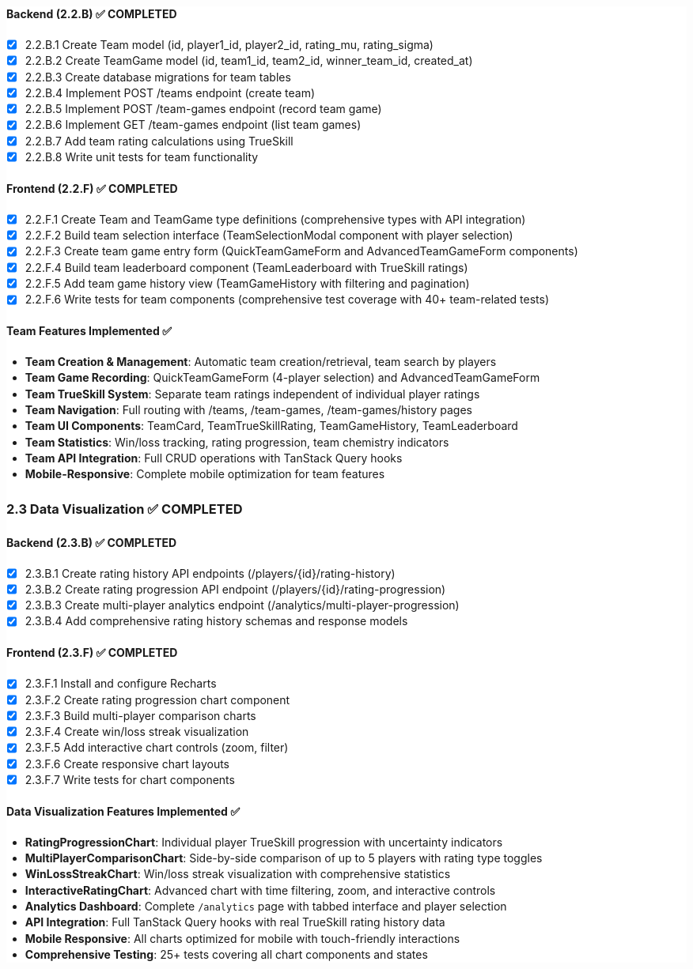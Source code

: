 #### Backend (2.2.B) ✅ COMPLETED
- [x] 2.2.B.1 Create Team model (id, player1_id, player2_id, rating_mu, rating_sigma)
- [x] 2.2.B.2 Create TeamGame model (id, team1_id, team2_id, winner_team_id, created_at)
- [x] 2.2.B.3 Create database migrations for team tables
- [x] 2.2.B.4 Implement POST /teams endpoint (create team)
- [x] 2.2.B.5 Implement POST /team-games endpoint (record team game)
- [x] 2.2.B.6 Implement GET /team-games endpoint (list team games)
- [x] 2.2.B.7 Add team rating calculations using TrueSkill
- [x] 2.2.B.8 Write unit tests for team functionality

#### Frontend (2.2.F) ✅ COMPLETED
- [x] 2.2.F.1 Create Team and TeamGame type definitions (comprehensive types with API integration)
- [x] 2.2.F.2 Build team selection interface (TeamSelectionModal component with player selection)
- [x] 2.2.F.3 Create team game entry form (QuickTeamGameForm and AdvancedTeamGameForm components)
- [x] 2.2.F.4 Build team leaderboard component (TeamLeaderboard with TrueSkill ratings)
- [x] 2.2.F.5 Add team game history view (TeamGameHistory with filtering and pagination)
- [x] 2.2.F.6 Write tests for team components (comprehensive test coverage with 40+ team-related tests)

#### Team Features Implemented ✅
- **Team Creation & Management**: Automatic team creation/retrieval, team search by players
- **Team Game Recording**: QuickTeamGameForm (4-player selection) and AdvancedTeamGameForm
- **Team TrueSkill System**: Separate team ratings independent of individual player ratings
- **Team Navigation**: Full routing with /teams, /team-games, /team-games/history pages
- **Team UI Components**: TeamCard, TeamTrueSkillRating, TeamGameHistory, TeamLeaderboard
- **Team Statistics**: Win/loss tracking, rating progression, team chemistry indicators
- **Team API Integration**: Full CRUD operations with TanStack Query hooks
- **Mobile-Responsive**: Complete mobile optimization for team features

### 2.3 Data Visualization ✅ COMPLETED

#### Backend (2.3.B) ✅ COMPLETED
- [x] 2.3.B.1 Create rating history API endpoints (/players/{id}/rating-history)
- [x] 2.3.B.2 Create rating progression API endpoint (/players/{id}/rating-progression)
- [x] 2.3.B.3 Create multi-player analytics endpoint (/analytics/multi-player-progression)
- [x] 2.3.B.4 Add comprehensive rating history schemas and response models

#### Frontend (2.3.F) ✅ COMPLETED
- [x] 2.3.F.1 Install and configure Recharts
- [x] 2.3.F.2 Create rating progression chart component
- [x] 2.3.F.3 Build multi-player comparison charts
- [x] 2.3.F.4 Create win/loss streak visualization
- [x] 2.3.F.5 Add interactive chart controls (zoom, filter)
- [x] 2.3.F.6 Create responsive chart layouts
- [x] 2.3.F.7 Write tests for chart components

#### Data Visualization Features Implemented ✅
- **RatingProgressionChart**: Individual player TrueSkill progression with uncertainty indicators
- **MultiPlayerComparisonChart**: Side-by-side comparison of up to 5 players with rating type toggles
- **WinLossStreakChart**: Win/loss streak visualization with comprehensive statistics
- **InteractiveRatingChart**: Advanced chart with time filtering, zoom, and interactive controls
- **Analytics Dashboard**: Complete `/analytics` page with tabbed interface and player selection
- **API Integration**: Full TanStack Query hooks with real TrueSkill rating history data
- **Mobile Responsive**: All charts optimized for mobile with touch-friendly interactions
- **Comprehensive Testing**: 25+ tests covering all chart components and states
